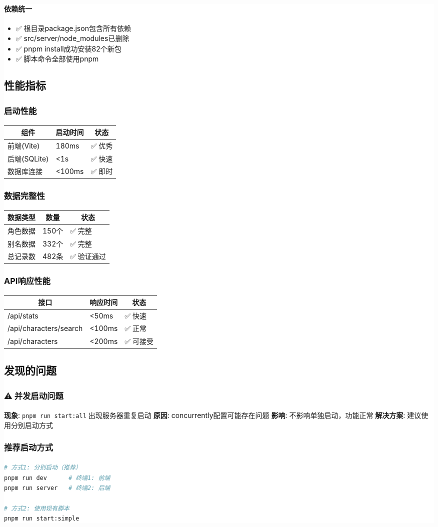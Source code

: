 #### 依赖统一
- ✅ 根目录package.json包含所有依赖
- ✅ src/server/node_modules已删除
- ✅ pnpm install成功安装82个新包
- ✅ 脚本命令全部使用pnpm

## 性能指标

### 启动性能
| 组件 | 启动时间 | 状态 |
|------|----------|------|
| 前端(Vite) | 180ms | ✅ 优秀 |
| 后端(SQLite) | <1s | ✅ 快速 |
| 数据库连接 | <100ms | ✅ 即时 |

### 数据完整性
| 数据类型 | 数量 | 状态 |
|----------|------|------|
| 角色数据 | 150个 | ✅ 完整 |
| 别名数据 | 332个 | ✅ 完整 |
| 总记录数 | 482条 | ✅ 验证通过 |

### API响应性能
| 接口 | 响应时间 | 状态 |
|------|----------|------|
| /api/stats | <50ms | ✅ 快速 |
| /api/characters/search | <100ms | ✅ 正常 |
| /api/characters | <200ms | ✅ 可接受 |

## 发现的问题

### ⚠️ 并发启动问题
**现象**: `pnpm run start:all` 出现服务器重复启动
**原因**: concurrently配置可能存在问题
**影响**: 不影响单独启动，功能正常
**解决方案**: 建议使用分别启动方式

### 推荐启动方式
```bash
# 方式1: 分别启动（推荐）
pnpm run dev      # 终端1: 前端
pnpm run server   # 终端2: 后端

# 方式2: 使用现有脚本
pnpm run start:simple
```
